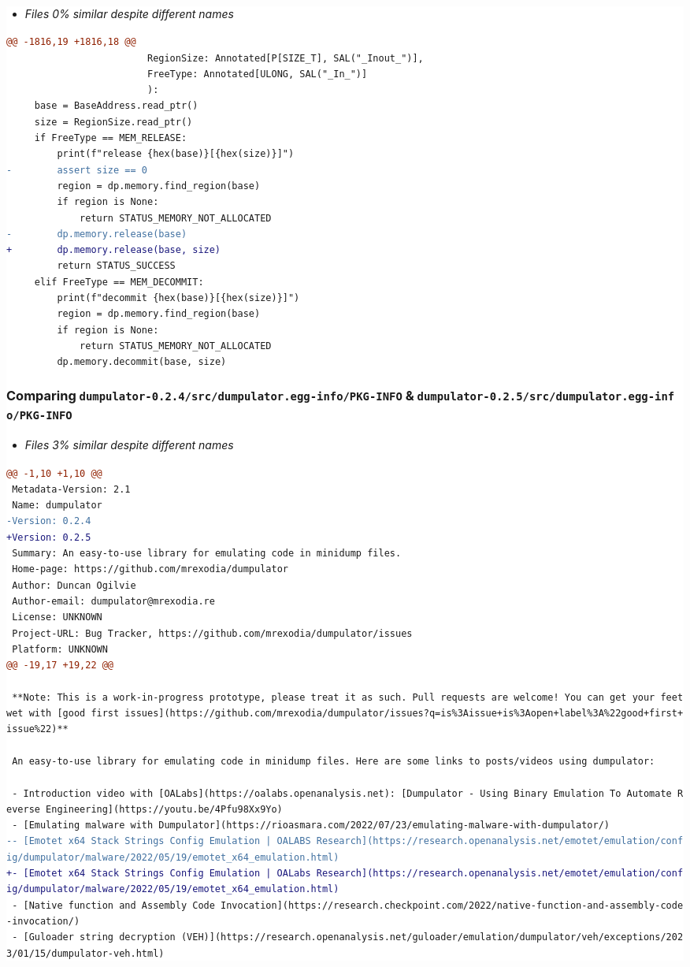  * *Files 0% similar despite different names*

```diff
@@ -1816,19 +1816,18 @@
                         RegionSize: Annotated[P[SIZE_T], SAL("_Inout_")],
                         FreeType: Annotated[ULONG, SAL("_In_")]
                         ):
     base = BaseAddress.read_ptr()
     size = RegionSize.read_ptr()
     if FreeType == MEM_RELEASE:
         print(f"release {hex(base)}[{hex(size)}]")
-        assert size == 0
         region = dp.memory.find_region(base)
         if region is None:
             return STATUS_MEMORY_NOT_ALLOCATED
-        dp.memory.release(base)
+        dp.memory.release(base, size)
         return STATUS_SUCCESS
     elif FreeType == MEM_DECOMMIT:
         print(f"decommit {hex(base)}[{hex(size)}]")
         region = dp.memory.find_region(base)
         if region is None:
             return STATUS_MEMORY_NOT_ALLOCATED
         dp.memory.decommit(base, size)
```

### Comparing `dumpulator-0.2.4/src/dumpulator.egg-info/PKG-INFO` & `dumpulator-0.2.5/src/dumpulator.egg-info/PKG-INFO`

 * *Files 3% similar despite different names*

```diff
@@ -1,10 +1,10 @@
 Metadata-Version: 2.1
 Name: dumpulator
-Version: 0.2.4
+Version: 0.2.5
 Summary: An easy-to-use library for emulating code in minidump files.
 Home-page: https://github.com/mrexodia/dumpulator
 Author: Duncan Ogilvie
 Author-email: dumpulator@mrexodia.re
 License: UNKNOWN
 Project-URL: Bug Tracker, https://github.com/mrexodia/dumpulator/issues
 Platform: UNKNOWN
@@ -19,17 +19,22 @@
 
 **Note: This is a work-in-progress prototype, please treat it as such. Pull requests are welcome! You can get your feet wet with [good first issues](https://github.com/mrexodia/dumpulator/issues?q=is%3Aissue+is%3Aopen+label%3A%22good+first+issue%22)**
 
 An easy-to-use library for emulating code in minidump files. Here are some links to posts/videos using dumpulator:
 
 - Introduction video with [OALabs](https://oalabs.openanalysis.net): [Dumpulator - Using Binary Emulation To Automate Reverse Engineering](https://youtu.be/4Pfu98Xx9Yo)
 - [Emulating malware with Dumpulator](https://rioasmara.com/2022/07/23/emulating-malware-with-dumpulator/)
-- [Emotet x64 Stack Strings Config Emulation | OALABS Research](https://research.openanalysis.net/emotet/emulation/config/dumpulator/malware/2022/05/19/emotet_x64_emulation.html)
+- [Emotet x64 Stack Strings Config Emulation | OALabs Research](https://research.openanalysis.net/emotet/emulation/config/dumpulator/malware/2022/05/19/emotet_x64_emulation.html)
 - [Native function and Assembly Code Invocation](https://research.checkpoint.com/2022/native-function-and-assembly-code-invocation/)
 - [Guloader string decryption (VEH)](https://research.openanalysis.net/guloader/emulation/dumpulator/veh/exceptions/2023/01/15/dumpulator-veh.html)
```